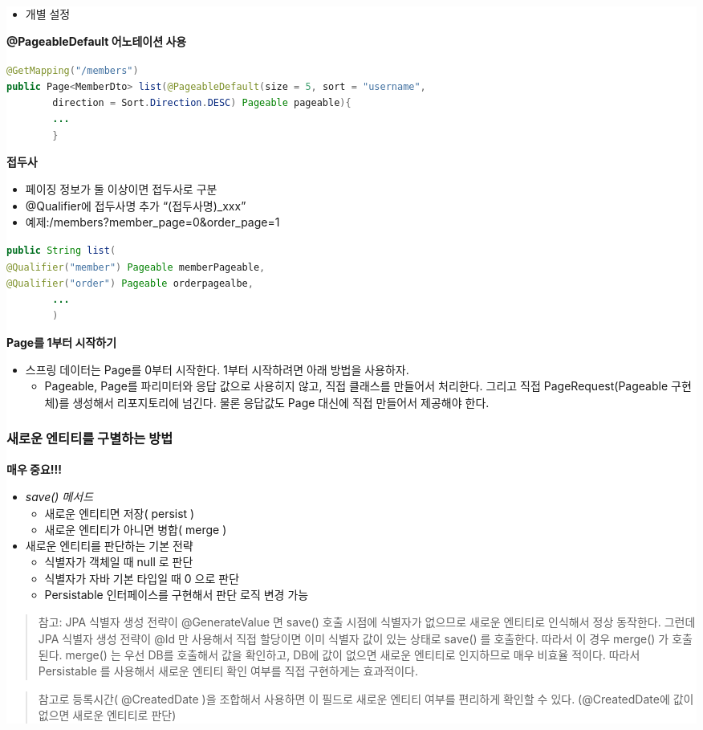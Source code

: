 - 개별 설정

**@PageableDefault 어노테이션 사용**

```java
@GetMapping("/members")
public Page<MemberDto> list(@PageableDefault(size = 5, sort = "username",
        direction = Sort.Direction.DESC) Pageable pageable){
        ...
        }
```

**접두사**

- 페이징 정보가 둘 이상이면 접두사로 구분
- @Qualifier에 접두사명 추가 “(접두사명)_xxx”
- 예제:/members?member_page=0&order_page=1

```java
public String list(
@Qualifier("member") Pageable memberPageable,
@Qualifier("order") Pageable orderpagealbe,
        ...
        )
```

**Page를 1부터 시작하기**

- 스프링 데이터는 Page를 0부터 시작한다. 1부터 시작하려면 아래 방법을 사용하자.
    - Pageable, Page를 파리미터와 응답 값으로 사용히지 않고, 직접 클래스를 만들어서 처리한다. 그리고 직접 PageRequest(Pageable 구현체)를 생성해서 리포지토리에 넘긴다. 물론
      응답값도 Page 대신에 직접 만들어서 제공해야 한다.

### 새로운 엔티티를 구별하는 방법

**매우 중요!!!**

- *save() 메서드*
    - 새로운 엔티티면 저장( persist )
    - 새로운 엔티티가 아니면 병합( merge )
- 새로운 엔티티를 판단하는 기본 전략
    - 식별자가 객체일 때 null 로 판단
    - 식별자가 자바 기본 타입일 때 0 으로 판단
    - Persistable 인터페이스를 구현해서 판단 로직 변경 가능

> 참고: JPA 식별자 생성 전략이 @GenerateValue 면 save() 호출 시점에 식별자가 없으므로 새로운
> 엔티티로 인식해서 정상 동작한다. 그런데 JPA 식별자 생성 전략이 @Id 만 사용해서 직접 할당이면 이미
> 식별자 값이 있는 상태로 save() 를 호출한다. 따라서 이 경우 merge() 가 호출된다. merge() 는 우선
> DB를 호출해서 값을 확인하고, DB에 값이 없으면 새로운 엔티티로 인지하므로 매우 비효율 적이다. 따라서
> Persistable 를 사용해서 새로운 엔티티 확인 여부를 직접 구현하게는 효과적이다.

> 참고로 등록시간( @CreatedDate )을 조합해서 사용하면 이 필드로 새로운 엔티티 여부를 편리하게 확인할 수 있다. (@CreatedDate에 값이 없으면 새로운 엔티티로 판단)